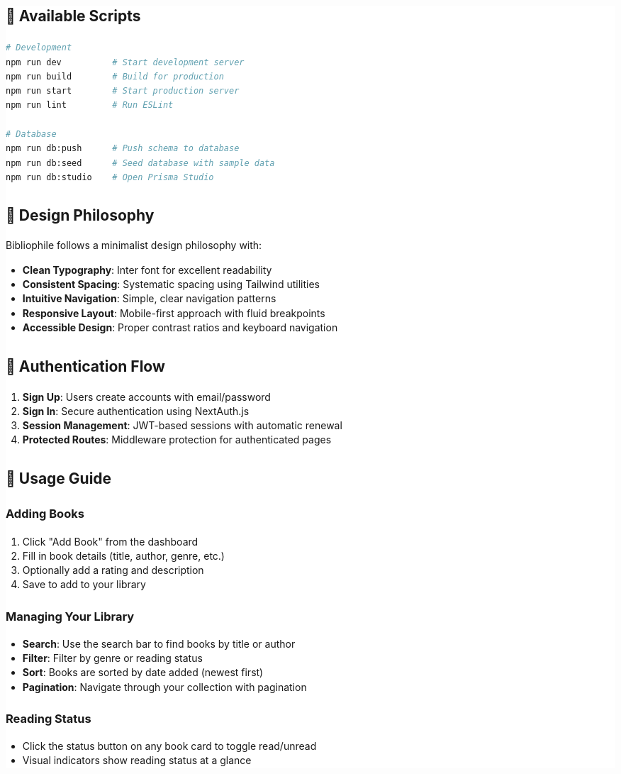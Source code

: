 ## 🔧 Available Scripts

```bash
# Development
npm run dev          # Start development server
npm run build        # Build for production
npm run start        # Start production server
npm run lint         # Run ESLint

# Database
npm run db:push      # Push schema to database
npm run db:seed      # Seed database with sample data
npm run db:studio    # Open Prisma Studio
```

## 🎨 Design Philosophy

Bibliophile follows a minimalist design philosophy with:
- **Clean Typography**: Inter font for excellent readability
- **Consistent Spacing**: Systematic spacing using Tailwind utilities
- **Intuitive Navigation**: Simple, clear navigation patterns
- **Responsive Layout**: Mobile-first approach with fluid breakpoints
- **Accessible Design**: Proper contrast ratios and keyboard navigation

## 🔐 Authentication Flow

1. **Sign Up**: Users create accounts with email/password
2. **Sign In**: Secure authentication using NextAuth.js
3. **Session Management**: JWT-based sessions with automatic renewal
4. **Protected Routes**: Middleware protection for authenticated pages

## 📖 Usage Guide

### Adding Books
1. Click "Add Book" from the dashboard
2. Fill in book details (title, author, genre, etc.)
3. Optionally add a rating and description
4. Save to add to your library

### Managing Your Library
- **Search**: Use the search bar to find books by title or author
- **Filter**: Filter by genre or reading status
- **Sort**: Books are sorted by date added (newest first)
- **Pagination**: Navigate through your collection with pagination

### Reading Status
- Click the status button on any book card to toggle read/unread
- Visual indicators show reading status at a glance
